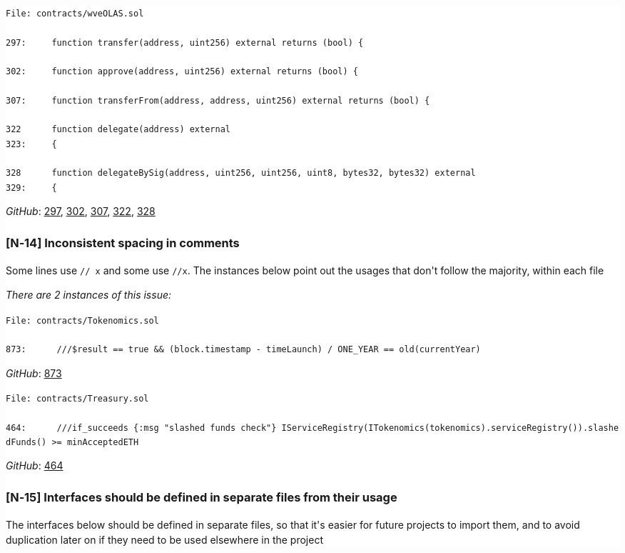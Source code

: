 ```solidity
File: contracts/wveOLAS.sol

297:     function transfer(address, uint256) external returns (bool) {

302:     function approve(address, uint256) external returns (bool) {

307:     function transferFrom(address, address, uint256) external returns (bool) {

322      function delegate(address) external
323:     {

328      function delegateBySig(address, uint256, uint256, uint8, bytes32, bytes32) external
329:     {

```
*GitHub*: [297](https://github.com/code-423n4/2023-12-autonolas/blob/ddcf4dbd8ad9b2daa87e190280deb4d41ac9d647/governance/contracts/wveOLAS.sol#L297-L297), [302](https://github.com/code-423n4/2023-12-autonolas/blob/ddcf4dbd8ad9b2daa87e190280deb4d41ac9d647/governance/contracts/wveOLAS.sol#L302-L302), [307](https://github.com/code-423n4/2023-12-autonolas/blob/ddcf4dbd8ad9b2daa87e190280deb4d41ac9d647/governance/contracts/wveOLAS.sol#L307-L307), [322](https://github.com/code-423n4/2023-12-autonolas/blob/ddcf4dbd8ad9b2daa87e190280deb4d41ac9d647/governance/contracts/wveOLAS.sol#L322-L323), [328](https://github.com/code-423n4/2023-12-autonolas/blob/ddcf4dbd8ad9b2daa87e190280deb4d41ac9d647/governance/contracts/wveOLAS.sol#L328-L329)



### [N&#x2011;14] Inconsistent spacing in comments
Some lines use `// x` and some use `//x`. The instances below point out the usages that don't follow the majority, within each file

*There are 2 instances of this issue:*

```solidity
File: contracts/Tokenomics.sol

873:      ///$result == true && (block.timestamp - timeLaunch) / ONE_YEAR == old(currentYear)

```
*GitHub*: [873](https://github.com/code-423n4/2023-12-autonolas/blob/ddcf4dbd8ad9b2daa87e190280deb4d41ac9d647/tokenomics/contracts/Tokenomics.sol#L873)

```solidity
File: contracts/Treasury.sol

464:      ///if_succeeds {:msg "slashed funds check"} IServiceRegistry(ITokenomics(tokenomics).serviceRegistry()).slashedFunds() >= minAcceptedETH

```
*GitHub*: [464](https://github.com/code-423n4/2023-12-autonolas/blob/ddcf4dbd8ad9b2daa87e190280deb4d41ac9d647/tokenomics/contracts/Treasury.sol#L464)



### [N&#x2011;15] Interfaces should be defined in separate files from their usage
The interfaces below should be defined in separate files, so that it's easier for future projects to import them, and to avoid duplication later on if they need to be used elsewhere in the project
